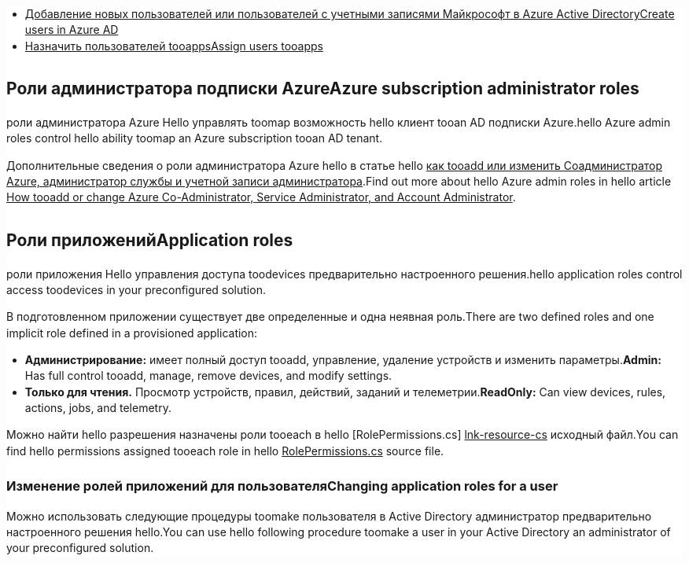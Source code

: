 * <span data-ttu-id="4ac82-136">[Добавление новых пользователей или пользователей с учетными записями Майкрософт в Azure Active Directory][lnk-create-edit-users]</span><span class="sxs-lookup"><span data-stu-id="4ac82-136">[Create users in Azure AD][lnk-create-edit-users]</span></span>
* <span data-ttu-id="4ac82-137">[Назначить пользователей tooapps][lnk-assign-app-roles]</span><span class="sxs-lookup"><span data-stu-id="4ac82-137">[Assign users tooapps][lnk-assign-app-roles]</span></span>

## <a name="azure-subscription-administrator-roles"></a><span data-ttu-id="4ac82-138">Роли администратора подписки Azure</span><span class="sxs-lookup"><span data-stu-id="4ac82-138">Azure subscription administrator roles</span></span>

<span data-ttu-id="4ac82-139">роли администратора Azure Hello управлять toomap возможность hello клиент tooan AD подписки Azure.</span><span class="sxs-lookup"><span data-stu-id="4ac82-139">hello Azure admin roles control hello ability toomap an Azure subscription tooan AD tenant.</span></span>

<span data-ttu-id="4ac82-140">Дополнительные сведения о роли администратора Azure hello в статье hello [как tooadd или изменить Соадминистратор Azure, администратор службы и учетной записи администратора][lnk-admin-roles].</span><span class="sxs-lookup"><span data-stu-id="4ac82-140">Find out more about hello Azure admin roles in hello article [How tooadd or change Azure Co-Administrator, Service Administrator, and Account Administrator][lnk-admin-roles].</span></span>

## <a name="application-roles"></a><span data-ttu-id="4ac82-141">Роли приложений</span><span class="sxs-lookup"><span data-stu-id="4ac82-141">Application roles</span></span>

<span data-ttu-id="4ac82-142">роли приложения Hello управления доступа toodevices предварительно настроенного решения.</span><span class="sxs-lookup"><span data-stu-id="4ac82-142">hello application roles control access toodevices in your preconfigured solution.</span></span>

<span data-ttu-id="4ac82-143">В подготовленном приложении существует две определенные и одна неявная роль.</span><span class="sxs-lookup"><span data-stu-id="4ac82-143">There are two defined roles and one implicit role defined in a provisioned application:</span></span>

* <span data-ttu-id="4ac82-144">**Администрирование:** имеет полный доступ tooadd, управление, удаление устройств и изменить параметры.</span><span class="sxs-lookup"><span data-stu-id="4ac82-144">**Admin:** Has full control tooadd, manage, remove devices, and modify settings.</span></span>
* <span data-ttu-id="4ac82-145">**Только для чтения.** Просмотр устройств, правил, действий, заданий и телеметрии.</span><span class="sxs-lookup"><span data-stu-id="4ac82-145">**ReadOnly:** Can view devices, rules, actions, jobs, and telemetry.</span></span>

<span data-ttu-id="4ac82-146">Можно найти hello разрешения назначены роли tooeach в hello [RolePermissions.cs] [ lnk-resource-cs] исходный файл.</span><span class="sxs-lookup"><span data-stu-id="4ac82-146">You can find hello permissions assigned tooeach role in hello [RolePermissions.cs][lnk-resource-cs] source file.</span></span>

### <a name="changing-application-roles-for-a-user"></a><span data-ttu-id="4ac82-147">Изменение ролей приложений для пользователя</span><span class="sxs-lookup"><span data-stu-id="4ac82-147">Changing application roles for a user</span></span>

<span data-ttu-id="4ac82-148">Можно использовать следующие процедуры toomake пользователя в Active Directory администратор предварительно настроенного решения hello.</span><span class="sxs-lookup"><span data-stu-id="4ac82-148">You can use hello following procedure toomake a user in your Active Directory an administrator of your preconfigured solution.</span></span>


[img-flowchart]: media/iot-suite-permissions/flowchart.png
[lnk-azureiotsuite]: https://www.azureiotsuite.com/
[lnk-rm-github-repo]: https://github.com/Azure/azure-iot-remote-monitoring
[lnk-pm-github-repo]: https://github.com/Azure/azure-iot-predictive-maintenance
[lnk-cf-github-repo]: https://github.com/Azure/azure-iot-connected-factory
[lnk-aad-admin]: ../active-directory/active-directory-assign-admin-roles.md
[lnk-classic-portal]: https://manage.windowsazure.com/
[lnk-portal]: https://portal.azure.com/
[lnk-create-edit-users]: ../active-directory/active-directory-create-users.md
[lnk-assign-app-roles]: ../active-directory/active-directory-coreapps-assign-user-azure-portal.md
[lnk-service-admins]: https://azure.microsoft.com/support/changing-service-admin-and-co-admin/
[lnk-admin-roles]: ../billing/billing-add-change-azure-subscription-administrator.md
[lnk-resource-cs]: https://github.com/Azure/azure-iot-remote-monitoring/blob/master/DeviceAdministration/Web/Security/RolePermissions.cs
[lnk-help-support]: https://portal.azure.com/#blade/Microsoft_Azure_Support/HelpAndSupportBlade
[lnk-customize]: iot-suite-guidance-on-customizing-preconfigured-solutions.md